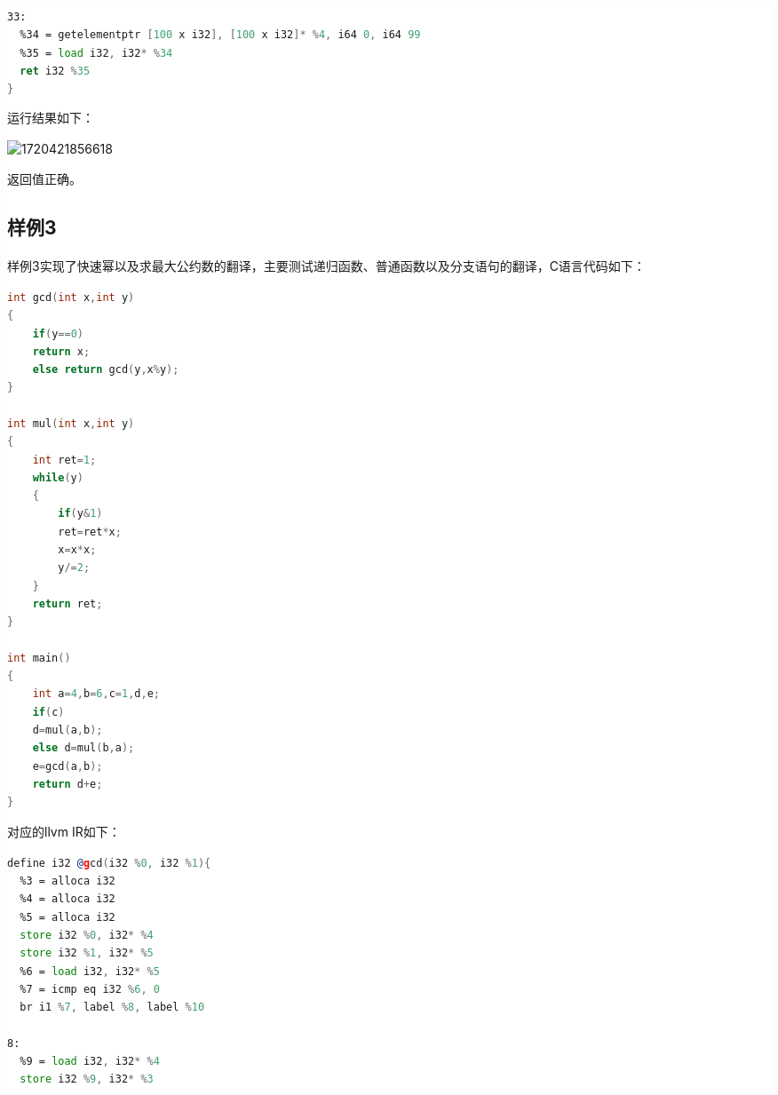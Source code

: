 ```asm
33:
  %34 = getelementptr [100 x i32], [100 x i32]* %4, i64 0, i64 99
  %35 = load i32, i32* %34
  ret i32 %35
}
```

运行结果如下：

![1720421856618](C:\Users\Bob_Wang\AppData\Roaming\Typora\typora-user-images\1720421856618.png)

返回值正确。

## 样例3

样例3实现了快速幂以及求最大公约数的翻译，主要测试递归函数、普通函数以及分支语句的翻译，C语言代码如下：

```c
int gcd(int x,int y)
{
	if(y==0)
	return x;
	else return gcd(y,x%y);
}

int mul(int x,int y)
{
	int ret=1;
	while(y)
	{
		if(y&1)
		ret=ret*x;
		x=x*x;
		y/=2;
	}
	return ret;
}

int main()
{
	int a=4,b=6,c=1,d,e;
	if(c)
	d=mul(a,b);
	else d=mul(b,a);
	e=gcd(a,b);
	return d+e;
}
```

对应的llvm IR如下：

```asm
define i32 @gcd(i32 %0, i32 %1){
  %3 = alloca i32
  %4 = alloca i32
  %5 = alloca i32
  store i32 %0, i32* %4
  store i32 %1, i32* %5
  %6 = load i32, i32* %5
  %7 = icmp eq i32 %6, 0
  br i1 %7, label %8, label %10

8:
  %9 = load i32, i32* %4
  store i32 %9, i32* %3
```
